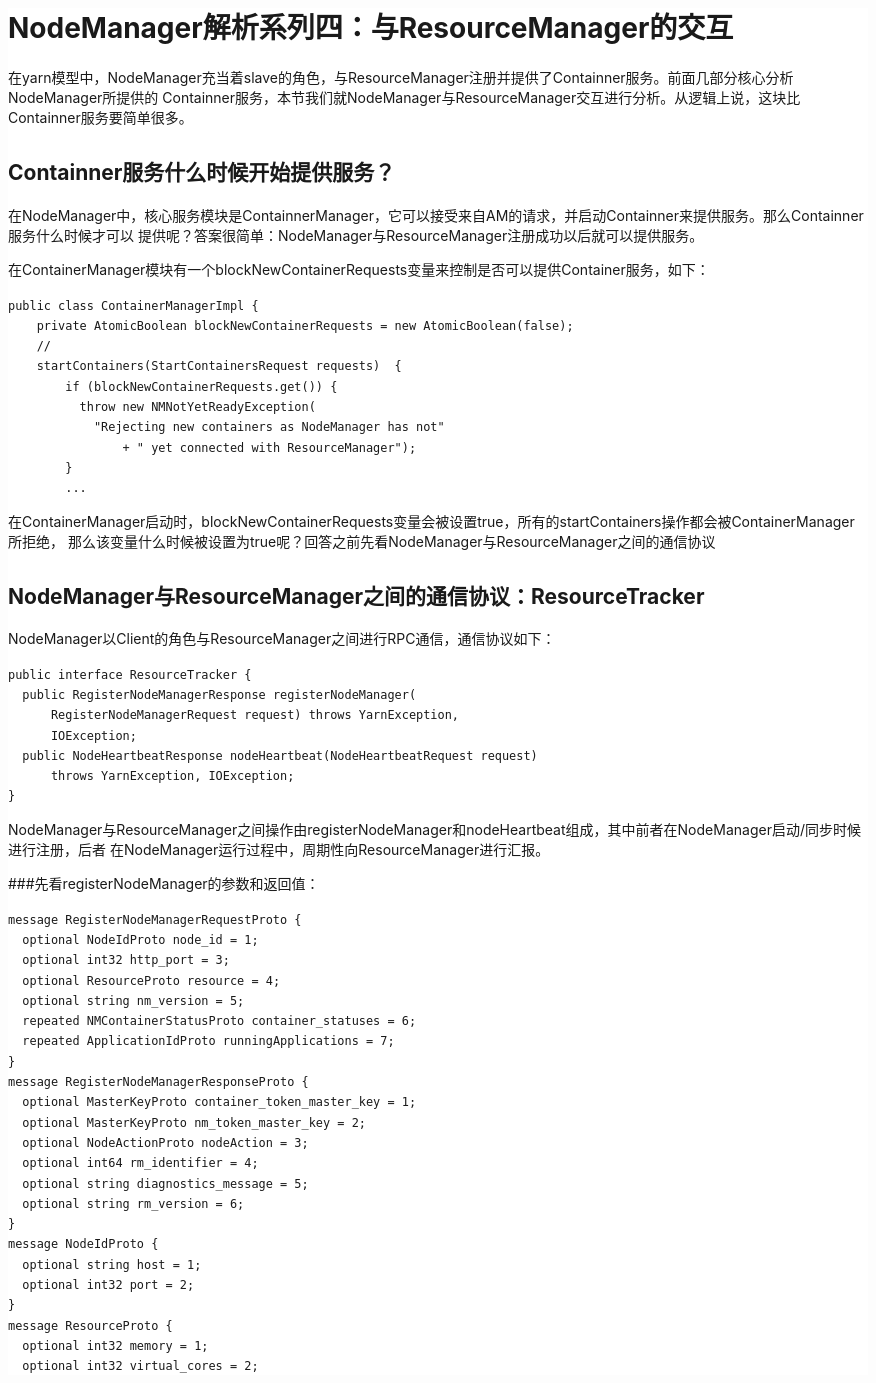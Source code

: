 NodeManager解析系列四：与ResourceManager的交互
====

在yarn模型中，NodeManager充当着slave的角色，与ResourceManager注册并提供了Containner服务。前面几部分核心分析NodeManager所提供的
Containner服务，本节我们就NodeManager与ResourceManager交互进行分析。从逻辑上说，这块比Containner服务要简单很多。

## Containner服务什么时候开始提供服务？
在NodeManager中，核心服务模块是ContainnerManager，它可以接受来自AM的请求，并启动Containner来提供服务。那么Containner服务什么时候才可以
提供呢？答案很简单：NodeManager与ResourceManager注册成功以后就可以提供服务。

在ContainerManager模块有一个blockNewContainerRequests变量来控制是否可以提供Container服务，如下：
    
    public class ContainerManagerImpl {
        private AtomicBoolean blockNewContainerRequests = new AtomicBoolean(false);
        //
        startContainers(StartContainersRequest requests)  {
            if (blockNewContainerRequests.get()) {
              throw new NMNotYetReadyException(
                "Rejecting new containers as NodeManager has not"
                    + " yet connected with ResourceManager");
            }
            ...

在ContainerManager启动时，blockNewContainerRequests变量会被设置true，所有的startContainers操作都会被ContainerManager所拒绝，
那么该变量什么时候被设置为true呢？回答之前先看NodeManager与ResourceManager之间的通信协议

##  NodeManager与ResourceManager之间的通信协议：ResourceTracker
NodeManager以Client的角色与ResourceManager之间进行RPC通信，通信协议如下：
    
    public interface ResourceTracker {
      public RegisterNodeManagerResponse registerNodeManager(
          RegisterNodeManagerRequest request) throws YarnException,
          IOException;
      public NodeHeartbeatResponse nodeHeartbeat(NodeHeartbeatRequest request)
          throws YarnException, IOException;
    }

NodeManager与ResourceManager之间操作由registerNodeManager和nodeHeartbeat组成，其中前者在NodeManager启动/同步时候进行注册，后者
在NodeManager运行过程中，周期性向ResourceManager进行汇报。

###先看registerNodeManager的参数和返回值：
    
    message RegisterNodeManagerRequestProto {
      optional NodeIdProto node_id = 1;
      optional int32 http_port = 3;
      optional ResourceProto resource = 4;
      optional string nm_version = 5;
      repeated NMContainerStatusProto container_statuses = 6;
      repeated ApplicationIdProto runningApplications = 7;
    }
    message RegisterNodeManagerResponseProto {
      optional MasterKeyProto container_token_master_key = 1;
      optional MasterKeyProto nm_token_master_key = 2;
      optional NodeActionProto nodeAction = 3;
      optional int64 rm_identifier = 4;
      optional string diagnostics_message = 5;
      optional string rm_version = 6;
    }
    message NodeIdProto {
      optional string host = 1;
      optional int32 port = 2;
    }
    message ResourceProto {
      optional int32 memory = 1;
      optional int32 virtual_cores = 2;